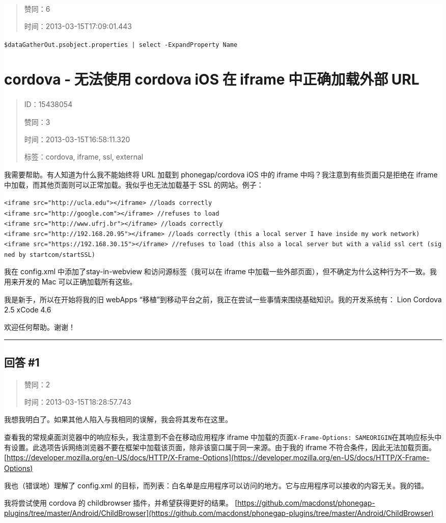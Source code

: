 > 赞同：6
> 
> 时间：2013-03-15T17:09:01.443

```
$dataGatherOut.psobject.properties | select -ExpandProperty Name 
```

# cordova - 无法使用 cordova iOS 在 iframe 中正确加载外部 URL

> ID：15438054
> 
> 赞同：3
> 
> 时间：2013-03-15T16:58:11.320
> 
> 标签：cordova, iframe, ssl, external

我需要帮助。有人知道为什么我不能始终将 URL 加载到 phonegap/cordova iOS 中的 iframe 中吗？我注意到有些页面只是拒绝在 iframe 中加载，而其他页面则可以正常加载。我似乎也无法加载基于 SSL 的网站。例子：

```
<iframe src="http://ucla.edu"></iframe> //loads correctly
<iframe src="http://google.com"></iframe> //refuses to load
<iframe src="http://www.ufrj.br"></iframe> //loads correctly
<iframe src="http://192.168.20.95"></iframe> //loads correctly (this a local server I have inside my work network)
<iframe src="https://192.168.30.15"></iframe> //refuses to load (this also a local server but with a valid ssl cert (signed by startcom/startSSL) 
```

我在 config.xml 中添加了stay-in-webview 和访问源标签（我可以在 iframe 中加载一些外部页面），但不确定为什么这种行为不一致。我用来开发的 Mac 可以正确加载所有这些。

我是新手，所以在开始将我的旧 webApps “移植”到移动平台之前，我正在尝试一些事情来围绕基础知识。我的开发系统有： Lion Cordova 2.5 xCode 4.6

欢迎任何帮助。谢谢！

* * *

## 回答 #1

> 赞同：2
> 
> 时间：2013-03-15T18:28:57.743

我想我明白了。如果其他人陷入与我相同的误解，我会将其发布在这里。

查看我的常规桌面浏览器中的响应标头，我注意到不会在移动应用程序 iframe 中加载的页面`X-Frame-Options: SAMEORIGIN`在其响应标头中有设置。此选项告诉网络浏览器不要在框架中加载该页面，除非该窗口属于同一来源。由于我的 iframe 不符合条件，因此无法加载页面。[https://developer.mozilla.org/en-US/docs/HTTP/X-Frame-Options](https://developer.mozilla.org/en-US/docs/HTTP/X-Frame-Options)

我也（错误地）理解了 config.xml 的目标，而列表：白名单是应用程序可以访问的地方。它与应用程序可以接收的内容无关。我的错。

我将尝试使用 cordova 的 childbrowser 插件，并希望获得更好的结果。 [https://github.com/macdonst/phonegap-plugins/tree/master/Android/ChildBrowser](https://github.com/macdonst/phonegap-plugins/tree/master/Android/ChildBrowser)
